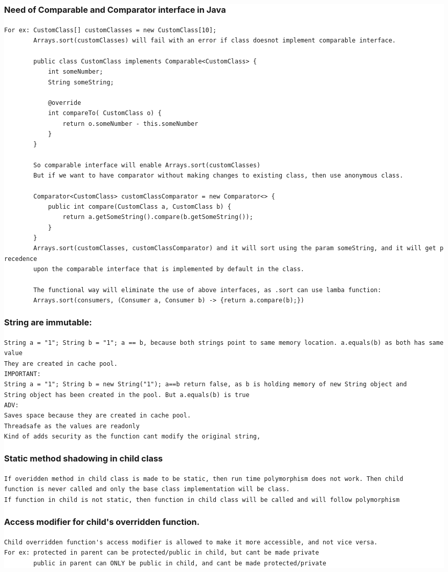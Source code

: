 ### Need of Comparable and Comparator interface in Java
    For ex: CustomClass[] customClasses = new CustomClass[10];
            Arrays.sort(customClasses) will fail with an error if class doesnot implement comparable interface.

            public class CustomClass implements Comparable<CustomClass> {
                int someNumber;
                String someString;

                @override
                int compareTo( CustomClass o) {
                    return o.someNumber - this.someNumber
                }
            }
            
            So comparable interface will enable Arrays.sort(customClasses)
            But if we want to have comparator without making changes to existing class, then use anonymous class.
            
            Comparator<CustomClass> customClassComparator = new Comparator<> {
                public int compare(CustomClass a, CustomClass b) {
                    return a.getSomeString().compare(b.getSomeString());
                }
            }
            Arrays.sort(customClasses, customClassComparator) and it will sort using the param someString, and it will get precedence 
            upon the comparable interface that is implemented by default in the class.

            The functional way will eliminate the use of above interfaces, as .sort can use lamba function:
            Arrays.sort(consumers, (Consumer a, Consumer b) -> {return a.compare(b);})

### String are immutable:
    String a = "1"; String b = "1"; a == b, because both strings point to same memory location. a.equals(b) as both has same value
    They are created in cache pool.
    IMPORTANT:
    String a = "1"; String b = new String("1"); a==b return false, as b is holding memory of new String object and
    String object has been created in the pool. But a.equals(b) is true
    ADV:
    Saves space because they are created in cache pool.
    Threadsafe as the values are readonly
    Kind of adds security as the function cant modify the original string,

### Static method shadowing in child class
    If overidden method in child class is made to be static, then run time polymorphism does not work. Then child 
    function is never called and only the base class implementation will be class. 
    If function in child is not static, then function in child class will be called and will follow polymorphism

### Access modifier for child's overridden function.
    Child overridden function's access modifier is allowed to make it more accessible, and not vice versa.
    For ex: protected in parent can be protected/public in child, but cant be made private
            public in parent can ONLY be public in child, and cant be made protected/private
